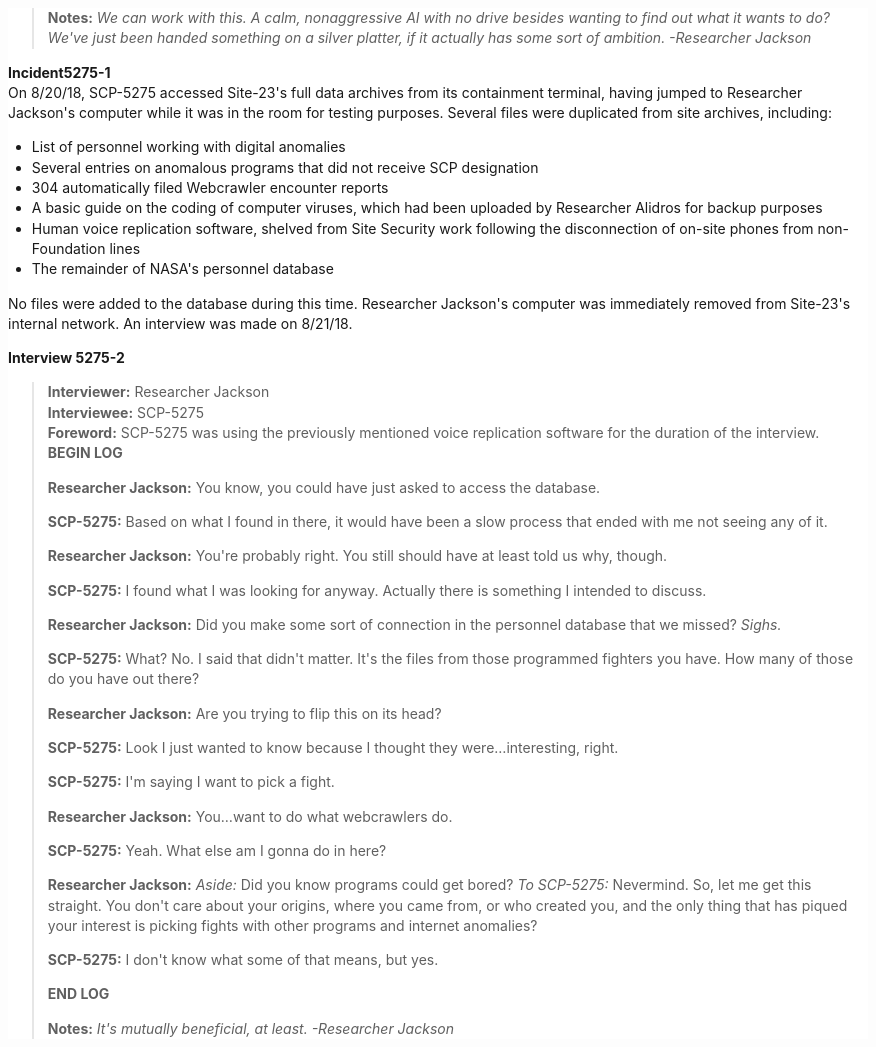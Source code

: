 > **Notes:** _We can work with this. A calm, nonaggressive AI with no drive besides wanting to find out what it wants to do? We've just been handed something on a silver platter, if it actually has some sort of ambition. -Researcher Jackson_

**Incident5275-1**  
On 8/20/18, SCP-5275 accessed Site-23's full data archives from its containment terminal, having jumped to Researcher Jackson's computer while it was in the room for testing purposes. Several files were duplicated from site archives, including:

*   List of personnel working with digital anomalies
*   Several entries on anomalous programs that did not receive SCP designation
*   304 automatically filed Webcrawler encounter reports
*   A basic guide on the coding of computer viruses, which had been uploaded by Researcher Alidros for backup purposes
*   Human voice replication software, shelved from Site Security work following the disconnection of on-site phones from non-Foundation lines
*   The remainder of NASA's personnel database

No files were added to the database during this time. Researcher Jackson's computer was immediately removed from Site-23's internal network. An interview was made on 8/21/18.

**Interview 5275-2**

> **Interviewer:** Researcher Jackson  
> **Interviewee:** SCP-5275  
> **Foreword:** SCP-5275 was using the previously mentioned voice replication software for the duration of the interview.  
> **BEGIN LOG**
> 
> **Researcher Jackson:** You know, you could have just asked to access the database.
> 
> **SCP-5275:** Based on what I found in there, it would have been a slow process that ended with me not seeing any of it.
> 
> **Researcher Jackson:** You're probably right. You still should have at least told us why, though.
> 
> **SCP-5275:** I found what I was looking for anyway. Actually there is something I intended to discuss.
> 
> **Researcher Jackson:** Did you make some sort of connection in the personnel database that we missed? _Sighs._
> 
> **SCP-5275:** What? No. I said that didn't matter. It's the files from those programmed fighters you have. How many of those do you have out there?
> 
> **Researcher Jackson:** Are you trying to flip this on its head?
> 
> **SCP-5275:** Look I just wanted to know because I thought they were…interesting, right.
> 
> **SCP-5275:** I'm saying I want to pick a fight.
> 
> **Researcher Jackson:** You…want to do what webcrawlers do.
> 
> **SCP-5275:** Yeah. What else am I gonna do in here?
> 
> **Researcher Jackson:** _Aside:_ Did you know programs could get bored? _To SCP-5275:_ Nevermind. So, let me get this straight. You don't care about your origins, where you came from, or who created you, and the only thing that has piqued your interest is picking fights with other programs and internet anomalies?
> 
> **SCP-5275:** I don't know what some of that means, but yes.
> 
> **END LOG**
> 
> **Notes:** _It's mutually beneficial, at least. -Researcher Jackson_